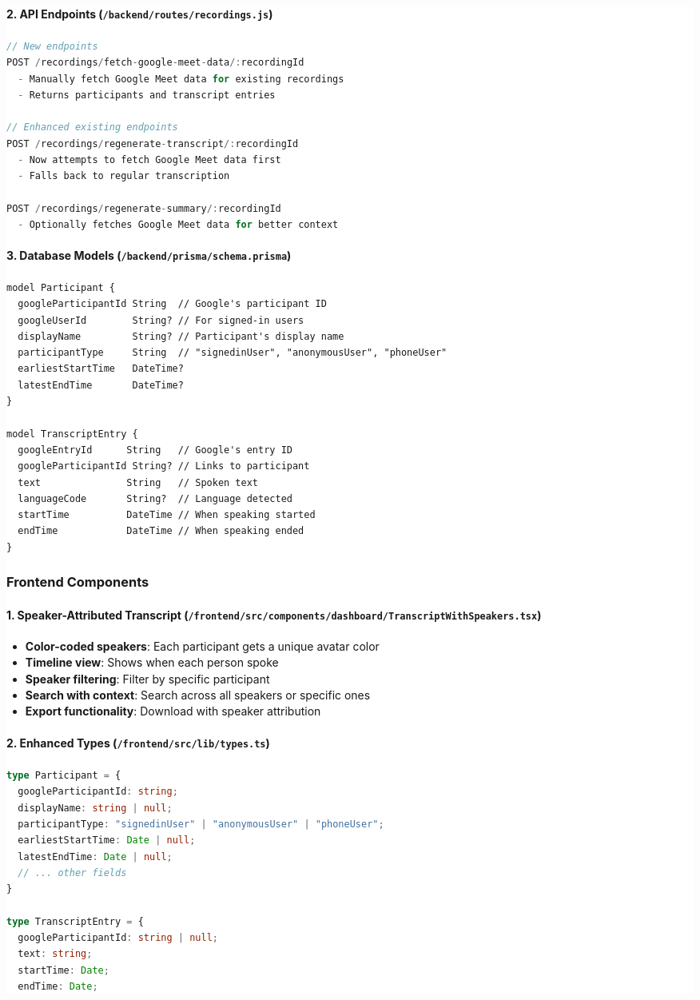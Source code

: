 #### 2. **API Endpoints** (`/backend/routes/recordings.js`)
```javascript
// New endpoints
POST /recordings/fetch-google-meet-data/:recordingId
  - Manually fetch Google Meet data for existing recordings
  - Returns participants and transcript entries

// Enhanced existing endpoints
POST /recordings/regenerate-transcript/:recordingId
  - Now attempts to fetch Google Meet data first
  - Falls back to regular transcription

POST /recordings/regenerate-summary/:recordingId
  - Optionally fetches Google Meet data for better context
```

#### 3. **Database Models** (`/backend/prisma/schema.prisma`)
```prisma
model Participant {
  googleParticipantId String  // Google's participant ID
  googleUserId        String? // For signed-in users
  displayName         String? // Participant's display name
  participantType     String  // "signedinUser", "anonymousUser", "phoneUser"
  earliestStartTime   DateTime?
  latestEndTime       DateTime?
}

model TranscriptEntry {
  googleEntryId      String   // Google's entry ID
  googleParticipantId String? // Links to participant
  text               String   // Spoken text
  languageCode       String?  // Language detected
  startTime          DateTime // When speaking started
  endTime            DateTime // When speaking ended
}
```

### Frontend Components

#### 1. **Speaker-Attributed Transcript** (`/frontend/src/components/dashboard/TranscriptWithSpeakers.tsx`)
- **Color-coded speakers**: Each participant gets a unique avatar color
- **Timeline view**: Shows when each person spoke
- **Speaker filtering**: Filter by specific participant
- **Search with context**: Search across all speakers or specific ones
- **Export functionality**: Download with speaker attribution

#### 2. **Enhanced Types** (`/frontend/src/lib/types.ts`)
```typescript
type Participant = {
  googleParticipantId: string;
  displayName: string | null;
  participantType: "signedinUser" | "anonymousUser" | "phoneUser";
  earliestStartTime: Date | null;
  latestEndTime: Date | null;
  // ... other fields
}

type TranscriptEntry = {
  googleParticipantId: string | null;
  text: string;
  startTime: Date;
  endTime: Date;
```